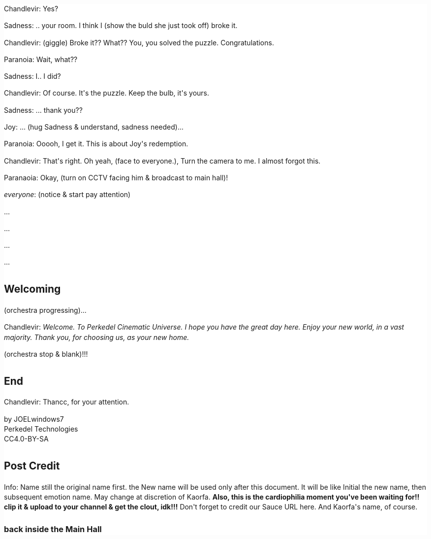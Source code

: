 Chandlevir: Yes?

Sadness: .. your room. I think I (show the buld she just took off) broke it.

Chandlevir: (giggle) Broke it?? What?? You, you solved the puzzle. Congratulations.

Paranoia: Wait, what??

Sadness: I.. I did?

Chandlevir: Of course. It's the puzzle. Keep the bulb, it's yours.

Sadness: ... thank you??

Joy: ... (hug Sadness & understand, sadness needed)...

Paranoia: Ooooh, I get it. This is about Joy's redemption.

Chandlevir: That's right. Oh yeah, (face to everyone.), Turn the camera to me. I almost forgot this.

Paranaoia: Okay, (turn on CCTV facing him & broadcast to main hall)!

*everyone*: (notice & start pay attention)

...

...

...

...

## Welcoming

(orchestra progressing)...

Chandlevir: *Welcome. To Perkedel Cinematic Universe. I hope you have the great day here. Enjoy your new world, in a vast majority. Thank you, for choosing us, as your new home.*

(orchestra stop & blank)!!!

## End

Chandlevir: Thancc, for your attention.

by JOELwindows7  
Perkedel Technologies  
CC4.0-BY-SA

## Post Credit

Info: Name still the original name first. the New name will be used only after this document. It will be like Initial the new name, then subsequent emotion name. May change at discretion of Kaorfa. **Also, this is the cardiophilia moment you've been waiting for!! clip it & upload to your channel & get the clout, idk!!!** Don't forget to credit our Sauce URL here. And Kaorfa's name, of course.

### back inside the Main Hall
